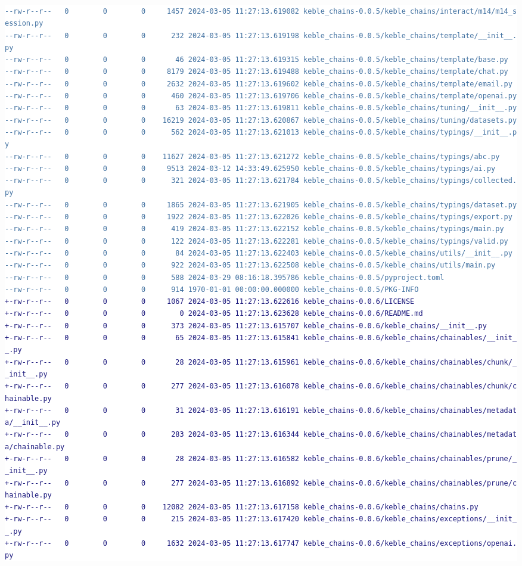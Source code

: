 ```diff
--rw-r--r--   0        0        0     1457 2024-03-05 11:27:13.619082 keble_chains-0.0.5/keble_chains/interact/m14/m14_session.py
--rw-r--r--   0        0        0      232 2024-03-05 11:27:13.619198 keble_chains-0.0.5/keble_chains/template/__init__.py
--rw-r--r--   0        0        0       46 2024-03-05 11:27:13.619315 keble_chains-0.0.5/keble_chains/template/base.py
--rw-r--r--   0        0        0     8179 2024-03-05 11:27:13.619488 keble_chains-0.0.5/keble_chains/template/chat.py
--rw-r--r--   0        0        0     2632 2024-03-05 11:27:13.619602 keble_chains-0.0.5/keble_chains/template/email.py
--rw-r--r--   0        0        0      460 2024-03-05 11:27:13.619706 keble_chains-0.0.5/keble_chains/template/openai.py
--rw-r--r--   0        0        0       63 2024-03-05 11:27:13.619811 keble_chains-0.0.5/keble_chains/tuning/__init__.py
--rw-r--r--   0        0        0    16219 2024-03-05 11:27:13.620867 keble_chains-0.0.5/keble_chains/tuning/datasets.py
--rw-r--r--   0        0        0      562 2024-03-05 11:27:13.621013 keble_chains-0.0.5/keble_chains/typings/__init__.py
--rw-r--r--   0        0        0    11627 2024-03-05 11:27:13.621272 keble_chains-0.0.5/keble_chains/typings/abc.py
--rw-r--r--   0        0        0     9513 2024-03-12 14:33:49.625950 keble_chains-0.0.5/keble_chains/typings/ai.py
--rw-r--r--   0        0        0      321 2024-03-05 11:27:13.621784 keble_chains-0.0.5/keble_chains/typings/collected.py
--rw-r--r--   0        0        0     1865 2024-03-05 11:27:13.621905 keble_chains-0.0.5/keble_chains/typings/dataset.py
--rw-r--r--   0        0        0     1922 2024-03-05 11:27:13.622026 keble_chains-0.0.5/keble_chains/typings/export.py
--rw-r--r--   0        0        0      419 2024-03-05 11:27:13.622152 keble_chains-0.0.5/keble_chains/typings/main.py
--rw-r--r--   0        0        0      122 2024-03-05 11:27:13.622281 keble_chains-0.0.5/keble_chains/typings/valid.py
--rw-r--r--   0        0        0       84 2024-03-05 11:27:13.622403 keble_chains-0.0.5/keble_chains/utils/__init__.py
--rw-r--r--   0        0        0      922 2024-03-05 11:27:13.622508 keble_chains-0.0.5/keble_chains/utils/main.py
--rw-r--r--   0        0        0      588 2024-03-29 08:16:18.395786 keble_chains-0.0.5/pyproject.toml
--rw-r--r--   0        0        0      914 1970-01-01 00:00:00.000000 keble_chains-0.0.5/PKG-INFO
+-rw-r--r--   0        0        0     1067 2024-03-05 11:27:13.622616 keble_chains-0.0.6/LICENSE
+-rw-r--r--   0        0        0        0 2024-03-05 11:27:13.623628 keble_chains-0.0.6/README.md
+-rw-r--r--   0        0        0      373 2024-03-05 11:27:13.615707 keble_chains-0.0.6/keble_chains/__init__.py
+-rw-r--r--   0        0        0       65 2024-03-05 11:27:13.615841 keble_chains-0.0.6/keble_chains/chainables/__init__.py
+-rw-r--r--   0        0        0       28 2024-03-05 11:27:13.615961 keble_chains-0.0.6/keble_chains/chainables/chunk/__init__.py
+-rw-r--r--   0        0        0      277 2024-03-05 11:27:13.616078 keble_chains-0.0.6/keble_chains/chainables/chunk/chainable.py
+-rw-r--r--   0        0        0       31 2024-03-05 11:27:13.616191 keble_chains-0.0.6/keble_chains/chainables/metadata/__init__.py
+-rw-r--r--   0        0        0      283 2024-03-05 11:27:13.616344 keble_chains-0.0.6/keble_chains/chainables/metadata/chainable.py
+-rw-r--r--   0        0        0       28 2024-03-05 11:27:13.616582 keble_chains-0.0.6/keble_chains/chainables/prune/__init__.py
+-rw-r--r--   0        0        0      277 2024-03-05 11:27:13.616892 keble_chains-0.0.6/keble_chains/chainables/prune/chainable.py
+-rw-r--r--   0        0        0    12082 2024-03-05 11:27:13.617158 keble_chains-0.0.6/keble_chains/chains.py
+-rw-r--r--   0        0        0      215 2024-03-05 11:27:13.617420 keble_chains-0.0.6/keble_chains/exceptions/__init__.py
+-rw-r--r--   0        0        0     1632 2024-03-05 11:27:13.617747 keble_chains-0.0.6/keble_chains/exceptions/openai.py
```